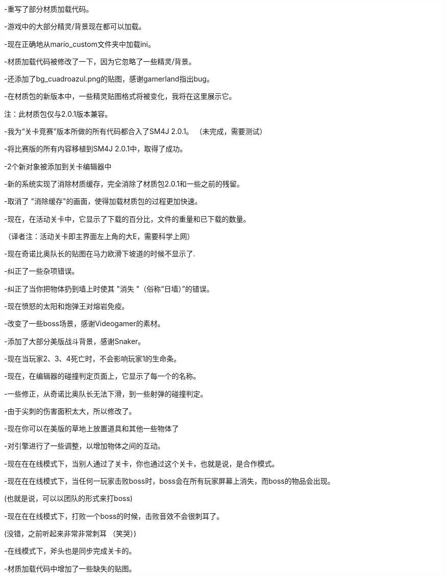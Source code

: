 -重写了部分材质加载代码。 

-游戏中的大部分精灵/背景现在都可以加载。 

-现在正确地从mario_custom文件夹中加载ini。 

-材质加载代码被修改了一下，因为它忽略了一些精灵/背景。 

-还添加了bg_cuadroazul.png的贴图，感谢gamerland指出bug。 

-在材质包的新版本中，一些精灵贴图格式将被变化，我将在这里展示它。  

注：此材质包仅与2.0.1版本兼容。 

-我为“关卡竞赛”版本所做的所有代码都合入了SM4J 2.0.1。 （未完成，需要测试）

-将比赛版的所有内容移植到SM4J 2.0.1中，取得了成功。

-2个新对象被添加到关卡编辑器中

-新的系统实现了消除材质缓存，完全消除了材质包2.0.1和一些之前的残留。 

-取消了 "消除缓存"的画面，使得加载材质包的过程更加快速。 

-现在，在活动关卡中，它显示了下载的百分比，文件的重量和已下载的数量。 

（译者注：活动关卡即主界面左上角的大E，需要科学上网）

-现在奇诺比奥队长的贴图在马力欧滑下坡道的时候不显示了. 

-纠正了一些杂项错误。 

-纠正了当你把物体扔到墙上时使其 "消失 "（俗称“日墙）”的错误。 

-现在愤怒的太阳和炮弹王对熔岩免疫。 

-改变了一些boss场景，感谢Videogamer的素材。 

-添加了大部分美版战斗背景，感谢Snaker。 

-现在当玩家2、3、4死亡时，不会影响玩家1的生命条。 

-现在，在编辑器的碰撞判定页面上，它显示了每一个的名称。 

-一些修正，从奇诺比奥队长无法下滑，到一些射弹的碰撞判定。 

-由于尖刺的伤害面积太大，所以修改了。 

-现在你可以在美版的草地上放置道具和其他一些物体了 

-对引擎进行了一些调整，以增加物体之间的互动。 

-现在在在线模式下，当别人通过了关卡，你也通过这个关卡，也就是说，是合作模式。

-现在在在线模式下，当任何一玩家击败boss时，boss会在所有玩家屏幕上消失，而boss的物品会出现。

 (也就是说，可以以团队的形式来打boss) 

-现在在在线模式下，打败一个boss的时候，击败音效不会很刺耳了。

(没错，之前听起来非常非常刺耳 （笑哭）) 

-在线模式下，斧头也是同步完成关卡的。 

-材质加载代码中增加了一些缺失的贴图。 
